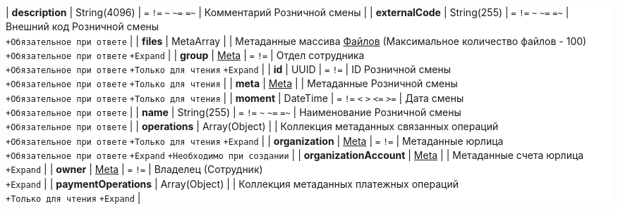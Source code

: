 | **description**         | String(4096)                                              | `=` `!=` `~` `~=` `=~`                                                                                                                            | Комментарий Розничной смены                                                                                                                                                                                               |
| **externalCode**        | String(255)                                               | `=` `!=` `~` `~=` `=~`                                                                                                                            | Внешний код Розничной смены<br>`+Обязательное при ответе`                                                                                                                                                                 |
| **files**               | MetaArray                                                 |                                                                                                                                                   | Метаданные массива [Файлов](#/dictionaries/files#2-fajly) (Максимальное количество файлов - 100)<br>`+Обязательное при ответе` `+Expand`                                                                             |
| **group**               | [Meta](#/general#3-metadannye) | `=` `!=`                                                                                                                                          | Отдел сотрудника<br>`+Обязательное при ответе` `+Только для чтения` `+Expand`                                                                                                                                             |
| **id**                  | UUID                                                      | `=` `!=`                                                                                                                                          | ID Розничной смены<br>`+Обязательное при ответе` `+Только для чтения`                                                                                                                                                     |
| **meta**                | [Meta](#/general#3-metadannye) |                                                                                                                                                   | Метаданные Розничной смены<br>`+Обязательное при ответе` `+Только для чтения`                                                                                                                                             |
| **moment**              | DateTime                                                  | `=` `!=` `<` `>` `<=` `>=`                                                                                                                        | Дата смены<br>`+Обязательное при ответе`                                                                                                                                                                                  |
| **name**                | String(255)                                               | `=` `!=` `~` `~=` `=~`                                                                                                                            | Наименование Розничной смены<br>`+Обязательное при ответе`                                                                                                                                                                |
| **operations**          | Array(Object)                                             |                                                                                                                                                   | Коллекция метаданных связанных операций<br>`+Обязательное при ответе` `+Только для чтения` `+Expand`                                                                                                                      |
| **organization**        | [Meta](#/general#3-metadannye) | `=` `!=`                                                                                                                                          | Метаданные юрлица<br>`+Обязательное при ответе` `+Expand` `+Необходимо при создании`                                                                                                                                      |
| **organizationAccount** | [Meta](#/general#3-metadannye) |                                                                                                                                                   | Метаданные счета юрлица<br>`+Expand`                                                                                                                                                                                      |
| **owner**               | [Meta](#/general#3-metadannye) | `=` `!=`                                                                                                                                          | Владелец (Сотрудник)<br>`+Expand`                                                                                                                                         |
| **paymentOperations**   | Array(Object)                                             |                                                                                                                                                   | Коллекция метаданных платежных операций<br>`+Только для чтения` `+Expand`                                                                                                                                                 |